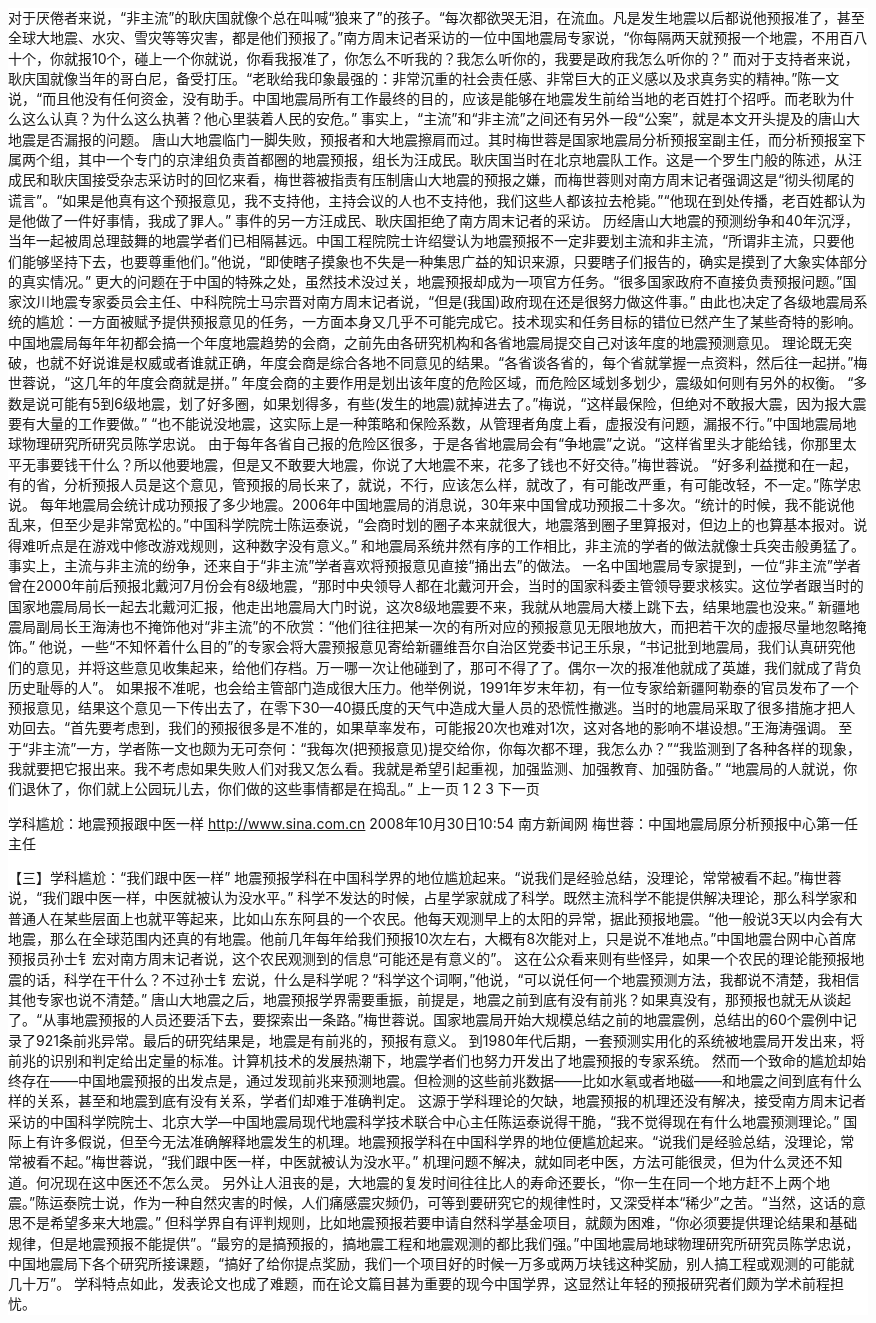 对于厌倦者来说，“非主流”的耿庆国就像个总在叫喊“狼来了”的孩子。“每次都欲哭无泪，在流血。凡是发生地震以后都说他预报准了，甚至全球大地震、水灾、雪灾等等灾害，都是他们预报了。”南方周末记者采访的一位中国地震局专家说，“你每隔两天就预报一个地震，不用百八十个，你就报10个，碰上一个你就说，你看我报准了，你怎么不听我的？我怎么听你的，我要是政府我怎么听你的？”
而对于支持者来说，耿庆国就像当年的哥白尼，备受打压。“老耿给我印象最强的：非常沉重的社会责任感、非常巨大的正义感以及求真务实的精神。”陈一文说，“而且他没有任何资金，没有助手。中国地震局所有工作最终的目的，应该是能够在地震发生前给当地的老百姓打个招呼。而老耿为什么这么认真？为什么这么执著？他心里装着人民的安危。”
事实上，“主流”和“非主流”之间还有另外一段“公案”，就是本文开头提及的唐山大地震是否漏报的问题。
唐山大地震临门一脚失败，预报者和大地震擦肩而过。其时梅世蓉是国家地震局分析预报室副主任，而分析预报室下属两个组，其中一个专门的京津组负责首都圈的地震预报，组长为汪成民。耿庆国当时在北京地震队工作。这是一个罗生门般的陈述，从汪成民和耿庆国接受杂志采访时的回忆来看，梅世蓉被指责有压制唐山大地震的预报之嫌，而梅世蓉则对南方周末记者强调这是“彻头彻尾的谎言”。“如果是他真有这个预报意见，我不支持他，主持会议的人也不支持他，我们这些人都该拉去枪毙。”“他现在到处传播，老百姓都认为是他做了一件好事情，我成了罪人。”
事件的另一方汪成民、耿庆国拒绝了南方周末记者的采访。
历经唐山大地震的预测纷争和40年沉浮，当年一起被周总理鼓舞的地震学者们已相隔甚远。中国工程院院士许绍燮认为地震预报不一定非要划主流和非主流，“所谓非主流，只要他们能够坚持下去，也要尊重他们。”他说，“即使瞎子摸象也不失是一种集思广益的知识来源，只要瞎子们报告的，确实是摸到了大象实体部分的真实情况。”
更大的问题在于中国的特殊之处，虽然技术没过关，地震预报却成为一项官方任务。“很多国家政府不直接负责预报问题。”国家汶川地震专家委员会主任、中科院院士马宗晋对南方周末记者说，“但是(我国)政府现在还是很努力做这件事。”
由此也决定了各级地震局系统的尴尬：一方面被赋予提供预报意见的任务，一方面本身又几乎不可能完成它。技术现实和任务目标的错位已然产生了某些奇特的影响。
中国地震局每年年初都会搞一个年度地震趋势的会商，之前先由各研究机构和各省地震局提交自己对该年度的地震预测意见。
理论既无突破，也就不好说谁是权威或者谁就正确，年度会商是综合各地不同意见的结果。“各省谈各省的，每个省就掌握一点资料，然后往一起拼。”梅世蓉说，“这几年的年度会商就是拼。”
年度会商的主要作用是划出该年度的危险区域，而危险区域划多划少，震级如何则有另外的权衡。
“多数是说可能有5到6级地震，划了好多圈，如果划得多，有些(发生的地震)就掉进去了。”梅说，“这样最保险，但绝对不敢报大震，因为报大震要有大量的工作要做。”
“也不能说没地震，这实际上是一种策略和保险系数，从管理者角度上看，虚报没有问题，漏报不行。”中国地震局地球物理研究所研究员陈学忠说。
由于每年各省自己报的危险区很多，于是各省地震局会有“争地震”之说。“这样省里头才能给钱，你那里太平无事要钱干什么？所以他要地震，但是又不敢要大地震，你说了大地震不来，花多了钱也不好交待。”梅世蓉说。
“好多利益搅和在一起，有的省，分析预报人员是这个意见，管预报的局长来了，就说，不行，应该怎么样，就改了，有可能改严重，有可能改轻，不一定。”陈学忠说。
每年地震局会统计成功预报了多少地震。2006年中国地震局的消息说，30年来中国曾成功预报二十多次。“统计的时候，我不能说他乱来，但至少是非常宽松的。”中国科学院院士陈运泰说，“会商时划的圈子本来就很大，地震落到圈子里算报对，但边上的也算基本报对。说得难听点是在游戏中修改游戏规则，这种数字没有意义。”
和地震局系统井然有序的工作相比，非主流的学者的做法就像士兵突击般勇猛了。事实上，主流与非主流的纷争，还来自于“非主流”学者喜欢将预报意见直接“捅出去”的做法。
一名中国地震局专家提到，一位“非主流”学者曾在2000年前后预报北戴河7月份会有8级地震，“那时中央领导人都在北戴河开会，当时的国家科委主管领导要求核实。这位学者跟当时的国家地震局局长一起去北戴河汇报，他走出地震局大门时说，这次8级地震要不来，我就从地震局大楼上跳下去，结果地震也没来。”
新疆地震局副局长王海涛也不掩饰他对“非主流”的不欣赏：“他们往往把某一次的有所对应的预报意见无限地放大，而把若干次的虚报尽量地忽略掩饰。”
他说，一些“不知怀着什么目的”的专家会将大震预报意见寄给新疆维吾尔自治区党委书记王乐泉，“书记批到地震局，我们认真研究他们的意见，并将这些意见收集起来，给他们存档。万一哪一次让他碰到了，那可不得了了。偶尔一次的报准他就成了英雄，我们就成了背负历史耻辱的人”。
如果报不准呢，也会给主管部门造成很大压力。他举例说，1991年岁末年初，有一位专家给新疆阿勒泰的官员发布了一个预报意见，结果这个意见一下传出去了，在零下30—40摄氏度的天气中造成大量人员的恐慌性撤逃。当时的地震局采取了很多措施才把人劝回去。“首先要考虑到，我们的预报很多是不准的，如果草率发布，可能报20次也难对1次，这对各地的影响不堪设想。”王海涛强调。
至于“非主流”一方，学者陈一文也颇为无可奈何：“我每次(把预报意见)提交给你，你每次都不理，我怎么办？”“我监测到了各种各样的现象，我就要把它报出来。我不考虑如果失败人们对我又怎么看。我就是希望引起重视，加强监测、加强教育、加强防备。”
“地震局的人就说，你们退休了，你们就上公园玩儿去，你们做的这些事情都是在捣乱。”
上一页
1
2
3
下一页

学科尴尬：地震预报跟中医一样
http://www.sina.com.cn  2008年10月30日10:54   南方新闻网
梅世蓉：中国地震局原分析预报中心第一任主任

【三】学科尴尬：“我们跟中医一样”
地震预报学科在中国科学界的地位尴尬起来。“说我们是经验总结，没理论，常常被看不起。”梅世蓉说，“我们跟中医一样，中医就被认为没水平。”
科学不发达的时候，占星学家就成了科学。既然主流科学不能提供解决理论，那么科学家和普通人在某些层面上也就平等起来，比如山东东阿县的一个农民。他每天观测早上的太阳的异常，据此预报地震。“他一般说3天以内会有大地震，那么在全球范围内还真的有地震。他前几年每年给我们预报10次左右，大概有8次能对上，只是说不准地点。”中国地震台网中心首席预报员孙士钅宏对南方周末记者说，这个农民观测到的信息“可能还是有意义的”。
这在公众看来则有些怪异，如果一个农民的理论能预报地震的话，科学在干什么？不过孙士钅宏说，什么是科学呢？“科学这个词啊，”他说，“可以说任何一个地震预测方法，我都说不清楚，我相信其他专家也说不清楚。”
唐山大地震之后，地震预报学界需要重振，前提是，地震之前到底有没有前兆？如果真没有，那预报也就无从谈起了。“从事地震预报的人员还要活下去，要探索出一条路。”梅世蓉说。国家地震局开始大规模总结之前的地震震例，总结出的60个震例中记录了921条前兆异常。最后的研究结果是，地震是有前兆的，预报有意义。
到1980年代后期，一套预测实用化的系统被地震局开发出来，将前兆的识别和判定给出定量的标准。计算机技术的发展热潮下，地震学者们也努力开发出了地震预报的专家系统。
然而一个致命的尴尬却始终存在——中国地震预报的出发点是，通过发现前兆来预测地震。但检测的这些前兆数据——比如水氡或者地磁——和地震之间到底有什么样的关系，甚至和地震到底有没有关系，学者们却难于准确判定。
这源于学科理论的欠缺，地震预报的机理还没有解决，接受南方周末记者采访的中国科学院院士、北京大学—中国地震局现代地震科学技术联合中心主任陈运泰说得干脆，“我不觉得现在有什么地震预测理论。”
国际上有许多假说，但至今无法准确解释地震发生的机理。地震预报学科在中国科学界的地位便尴尬起来。“说我们是经验总结，没理论，常常被看不起。”梅世蓉说，“我们跟中医一样，中医就被认为没水平。”
机理问题不解决，就如同老中医，方法可能很灵，但为什么灵还不知道。何况现在这中医还不怎么灵。
另外让人沮丧的是，大地震的复发时间往往比人的寿命还要长，“你一生在同一个地方赶不上两个地震。”陈运泰院士说，作为一种自然灾害的时候，人们痛感震灾频仍，可等到要研究它的规律性时，又深受样本“稀少”之苦。“当然，这话的意思不是希望多来大地震。”
但科学界自有评判规则，比如地震预报若要申请自然科学基金项目，就颇为困难，“你必须要提供理论结果和基础规律，但是地震预报不能提供”。“最穷的是搞预报的，搞地震工程和地震观测的都比我们强。”中国地震局地球物理研究所研究员陈学忠说，中国地震局下各个研究所接课题，“搞好了给你提点奖励，我们一个项目好的时候一万多或两万块钱这种奖励，别人搞工程或观测的可能就几十万”。
学科特点如此，发表论文也成了难题，而在论文篇目甚为重要的现今中国学界，这显然让年轻的预报研究者们颇为学术前程担忧。